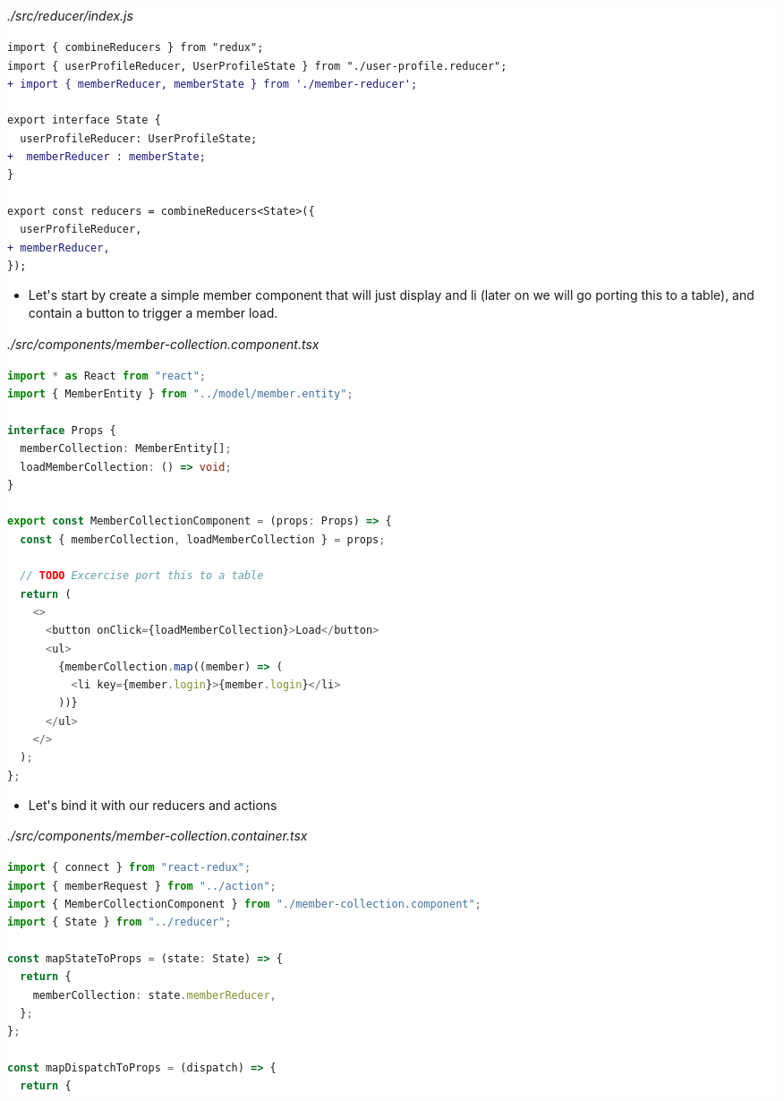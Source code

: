 _./src/reducer/index.js_

```diff
import { combineReducers } from "redux";
import { userProfileReducer, UserProfileState } from "./user-profile.reducer";
+ import { memberReducer, memberState } from './member-reducer';

export interface State {
  userProfileReducer: UserProfileState;
+  memberReducer : memberState;
}

export const reducers = combineReducers<State>({
  userProfileReducer,
+ memberReducer,
});
```

- Let's start by create a simple member component that will
  just display and li (later on we will go porting this to a table),
  and contain a button to trigger a member load.

_./src/components/member-collection.component.tsx_

```typescript
import * as React from "react";
import { MemberEntity } from "../model/member.entity";

interface Props {
  memberCollection: MemberEntity[];
  loadMemberCollection: () => void;
}

export const MemberCollectionComponent = (props: Props) => {
  const { memberCollection, loadMemberCollection } = props;

  // TODO Excercise port this to a table
  return (
    <>
      <button onClick={loadMemberCollection}>Load</button>
      <ul>
        {memberCollection.map((member) => (
          <li key={member.login}>{member.login}</li>
        ))}
      </ul>
    </>
  );
};
```

- Let's bind it with our reducers and actions

_./src/components/member-collection.container.tsx_

```typescript
import { connect } from "react-redux";
import { memberRequest } from "../action";
import { MemberCollectionComponent } from "./member-collection.component";
import { State } from "../reducer";

const mapStateToProps = (state: State) => {
  return {
    memberCollection: state.memberReducer,
  };
};

const mapDispatchToProps = (dispatch) => {
  return {
```